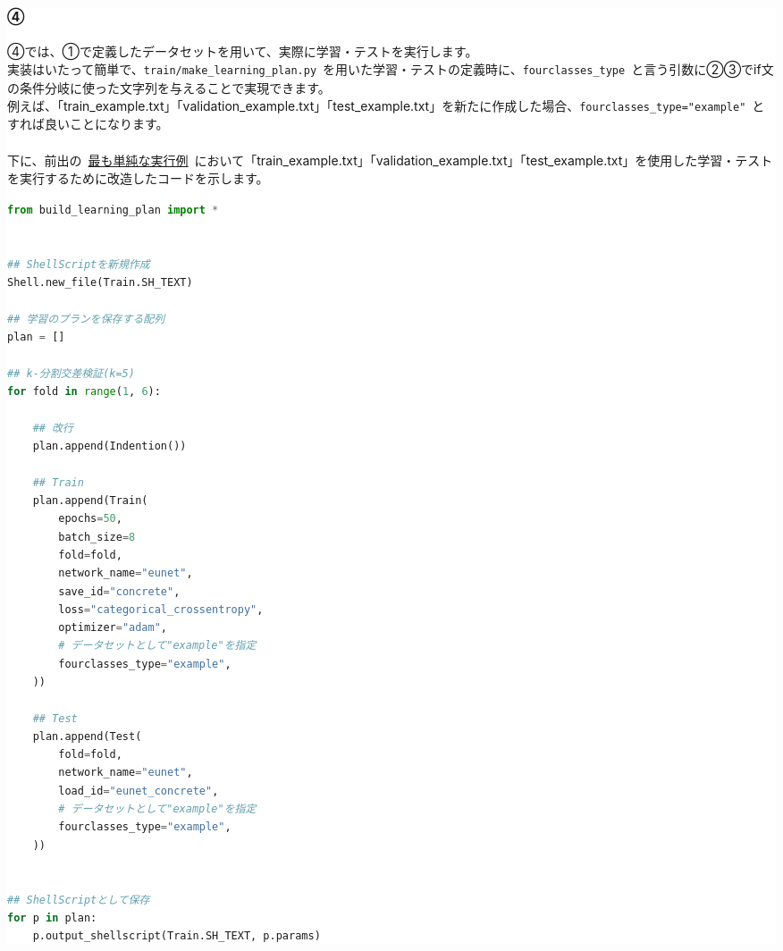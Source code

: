 #### ④
④では、①で定義したデータセットを用いて、実際に学習・テストを実行します。\
実装はいたって簡単で、`train/make_learning_plan.py`&ensp;を用いた学習・テストの定義時に、`fourclasses_type`&ensp;と言う引数に②③でif文の条件分岐に使った文字列を与えることで実現できます。\
例えば、「train_example.txt」「validation_example.txt」「test_example.txt」を新たに作成した場合、`fourclasses_type="example"`&ensp;とすれば良いことになります。\
\
下に、前出の&ensp;[最も単純な実行例](#最も単純な実行例)&ensp;において「train_example.txt」「validation_example.txt」「test_example.txt」を使用した学習・テストを実行するために改造したコードを示します。
```python
from build_learning_plan import *


## ShellScriptを新規作成
Shell.new_file(Train.SH_TEXT)

## 学習のプランを保存する配列
plan = []

## k-分割交差検証(k=5)
for fold in range(1, 6):

    ## 改行
    plan.append(Indention())

    ## Train
    plan.append(Train(
        epochs=50,
        batch_size=8
        fold=fold,
        network_name="eunet",
        save_id="concrete",
        loss="categorical_crossentropy",
        optimizer="adam",
        # データセットとして"example"を指定
        fourclasses_type="example",
    ))

    ## Test
    plan.append(Test(
        fold=fold,
        network_name="eunet",
        load_id="eunet_concrete",
        # データセットとして"example"を指定
        fourclasses_type="example",
    ))


## ShellScriptとして保存
for p in plan:
    p.output_shellscript(Train.SH_TEXT, p.params)
```
